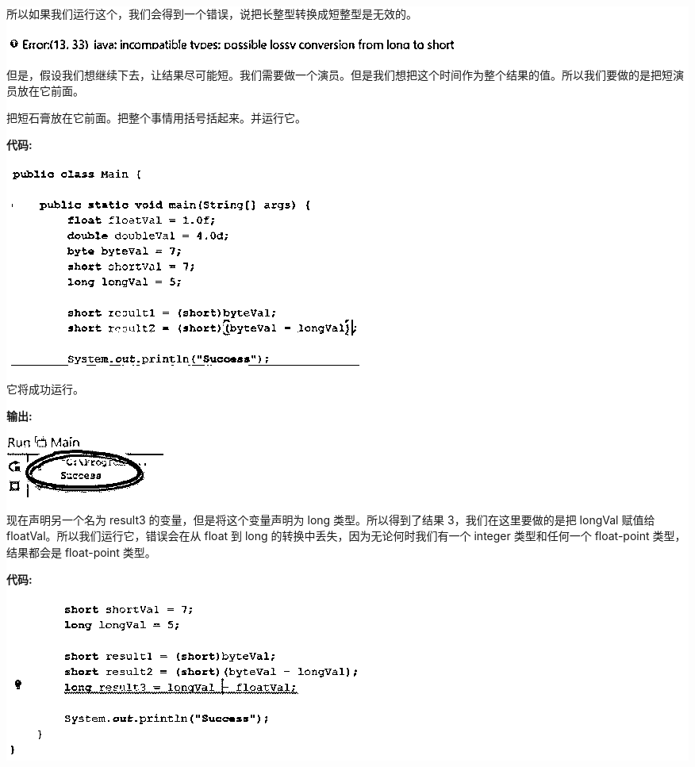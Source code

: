 
所以如果我们运行这个，我们会得到一个错误，说把长整型转换成短整型是无效的。

![type run eg8](img/d3aca03bd8bf725c0dfb24de3d835c8f.png)



但是，假设我们想继续下去，让结果尽可能短。我们需要做一个演员。但是我们想把这个时间作为整个结果的值。所以我们要做的是把短演员放在它前面。

把短石膏放在它前面。把整个事情用括号括起来。并运行它。

**代码:**

![Type Conversion in Java eg10](img/aec36fd089017ee32a7ad5898f55264a.png)



它将成功运行。

**输出:**

![type eg 10 output](img/df00ab99eaba75c7cc7815807588e94c.png)



现在声明另一个名为 result3 的变量，但是将这个变量声明为 long 类型。所以得到了结果 3，我们在这里要做的是把 longVal 赋值给 floatVal。所以我们运行它，错误会在从 float 到 long 的转换中丢失，因为无论何时我们有一个 integer 类型和任何一个 float-point 类型，结果都会是 float-point 类型。

**代码:**

![Type Conversion in Java eg11](img/880c81b79fe5e7a6564369ae4e8d1a05.png)
